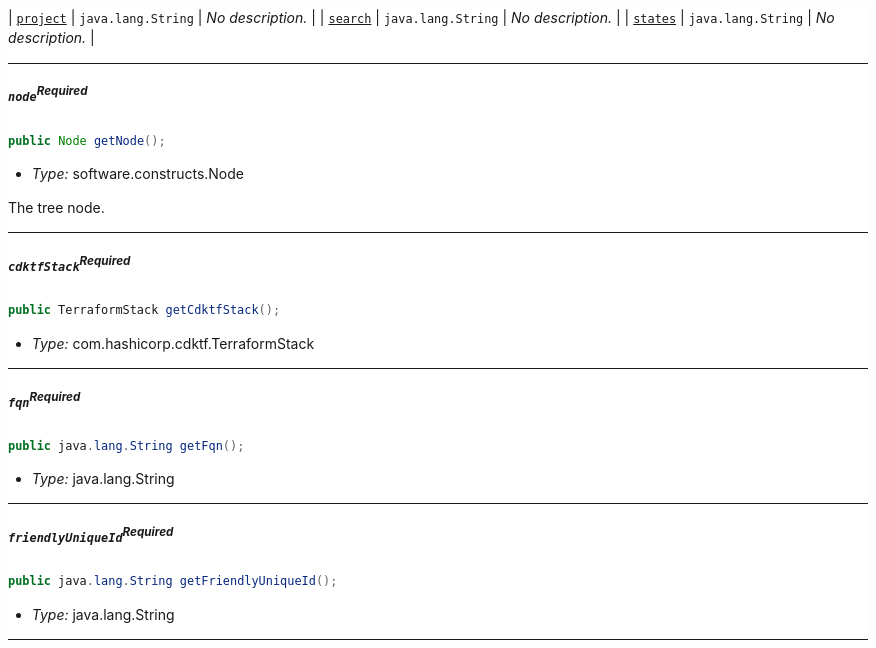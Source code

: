 | <code><a href="#@cdktf/provider-gitlab.dataGitlabProjectEnvironments.DataGitlabProjectEnvironments.property.project">project</a></code> | <code>java.lang.String</code> | *No description.* |
| <code><a href="#@cdktf/provider-gitlab.dataGitlabProjectEnvironments.DataGitlabProjectEnvironments.property.search">search</a></code> | <code>java.lang.String</code> | *No description.* |
| <code><a href="#@cdktf/provider-gitlab.dataGitlabProjectEnvironments.DataGitlabProjectEnvironments.property.states">states</a></code> | <code>java.lang.String</code> | *No description.* |

---

##### `node`<sup>Required</sup> <a name="node" id="@cdktf/provider-gitlab.dataGitlabProjectEnvironments.DataGitlabProjectEnvironments.property.node"></a>

```java
public Node getNode();
```

- *Type:* software.constructs.Node

The tree node.

---

##### `cdktfStack`<sup>Required</sup> <a name="cdktfStack" id="@cdktf/provider-gitlab.dataGitlabProjectEnvironments.DataGitlabProjectEnvironments.property.cdktfStack"></a>

```java
public TerraformStack getCdktfStack();
```

- *Type:* com.hashicorp.cdktf.TerraformStack

---

##### `fqn`<sup>Required</sup> <a name="fqn" id="@cdktf/provider-gitlab.dataGitlabProjectEnvironments.DataGitlabProjectEnvironments.property.fqn"></a>

```java
public java.lang.String getFqn();
```

- *Type:* java.lang.String

---

##### `friendlyUniqueId`<sup>Required</sup> <a name="friendlyUniqueId" id="@cdktf/provider-gitlab.dataGitlabProjectEnvironments.DataGitlabProjectEnvironments.property.friendlyUniqueId"></a>

```java
public java.lang.String getFriendlyUniqueId();
```

- *Type:* java.lang.String

---
